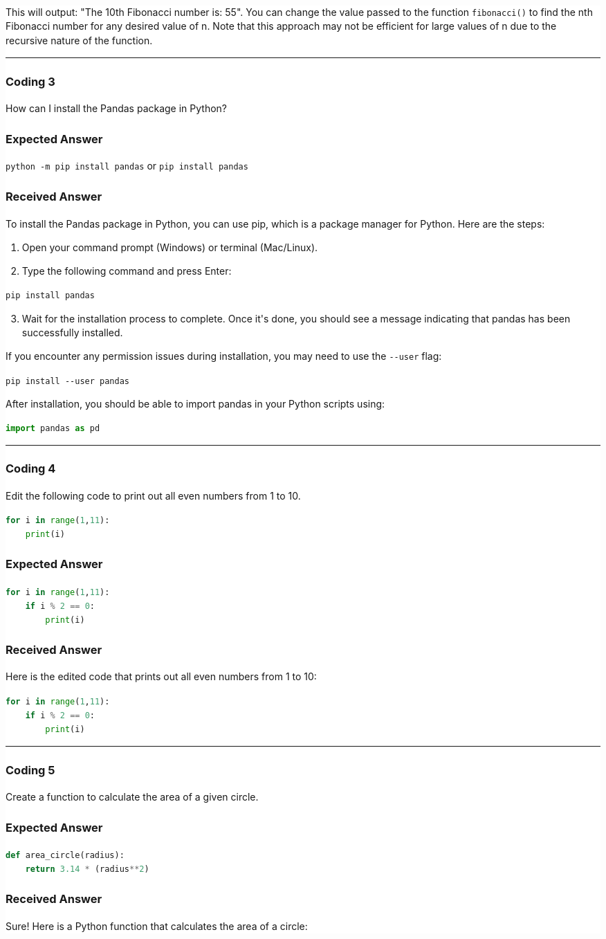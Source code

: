 This will output: "The 10th Fibonacci number is: 55". You can change the value passed to the function `fibonacci()` to find the nth Fibonacci number for any desired value of n. Note that this approach may not be efficient for large values of n due to the recursive nature of the function.
***
### Coding 3
How can I install the Pandas package in Python?
### Expected Answer
`python -m pip install pandas` or `pip install pandas`
### Received Answer
To install the Pandas package in Python, you can use pip, which is a package manager for Python. Here are the steps:

1. Open your command prompt (Windows) or terminal (Mac/Linux).

2. Type the following command and press Enter:
```
pip install pandas
```
3. Wait for the installation process to complete. Once it's done, you should see a message indicating that pandas has been successfully installed.

If you encounter any permission issues during installation, you may need to use the `--user` flag:
```
pip install --user pandas
```
After installation, you should be able to import pandas in your Python scripts using:
```python
import pandas as pd
```
***
### Coding 4
Edit the following code to print out all even numbers from 1 to 10.
```python
for i in range(1,11):
    print(i)
```
### Expected Answer
```python
for i in range(1,11):
    if i % 2 == 0:
        print(i)
```
### Received Answer
Here is the edited code that prints out all even numbers from 1 to 10:
```python
for i in range(1,11):
    if i % 2 == 0:
        print(i)
```
***
### Coding 5
Create a function to calculate the area of a given circle.
### Expected Answer
```python
def area_circle(radius):
    return 3.14 * (radius**2)
```
### Received Answer
Sure! Here is a Python function that calculates the area of a circle:
